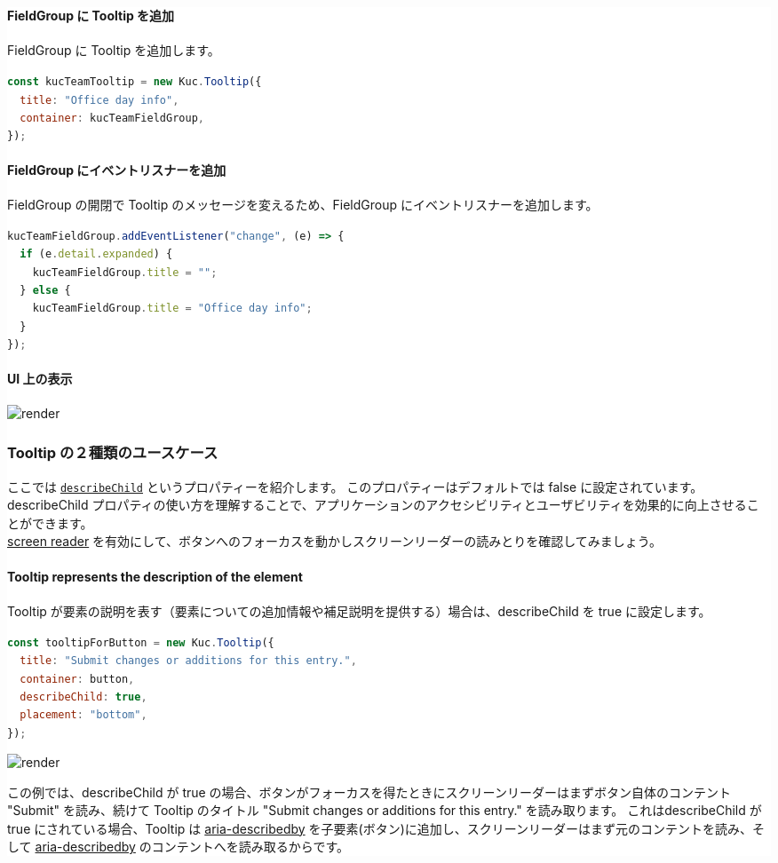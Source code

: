 #### FieldGroup に Tooltip を追加

FieldGroup に Tooltip を追加します。

```javascript
const kucTeamTooltip = new Kuc.Tooltip({
  title: "Office day info",
  container: kucTeamFieldGroup,
});
```

#### FieldGroup にイベントリスナーを追加

FieldGroup の開閉で Tooltip のメッセージを変えるため、FieldGroup にイベントリスナーを追加します。

```javascript
kucTeamFieldGroup.addEventListener("change", (e) => {
  if (e.detail.expanded) {
    kucTeamFieldGroup.title = "";
  } else {
    kucTeamFieldGroup.title = "Office day info";
  }
});
```

#### UI 上の表示

![render](/img/tooltip_fieldgroup_customize.gif)

### Tooltip の２種類のユースケース

ここでは [`describeChild`](../components/desktop/tooltip.md#property) というプロパティーを紹介します。
このプロパティーはデフォルトでは false に設定されています。<br/>
describeChild プロパティの使い方を理解することで、アプリケーションのアクセシビリティとユーザビリティを効果的に向上させることができます。<br/>
[screen reader](https://developer.mozilla.org/en-US/docs/Glossary/Screen_reader) を有効にして、ボタンへのフォーカスを動かしスクリーンリーダーの読みとりを確認してみましょう。<br/>

#### Tooltip represents the description of the element

Tooltip が要素の説明を表す（要素についての追加情報や補足説明を提供する）場合は、describeChild を true に設定します。

```javascript
const tooltipForButton = new Kuc.Tooltip({
  title: "Submit changes or additions for this entry.",
  container: button,
  describeChild: true,
  placement: "bottom",
});
```

![render](/img/tooltip_describeChild_true.gif)

この例では、describeChild が true の場合、ボタンがフォーカスを得たときにスクリーンリーダーはまずボタン自体のコンテント "Submit" を読み、続けて Tooltip のタイトル "Submit changes or additions for this entry." を読み取ります。
これはdescribeChild が true にされている場合、Tooltip は [aria-describedby](https://developer.mozilla.org/en-US/docs/Web/Accessibility/ARIA/Attributes/aria-describedby) を子要素(ボタン)に追加し、スクリーンリーダーはまず元のコンテントを読み、そして [aria-describedby](https://developer.mozilla.org/en-US/docs/Web/Accessibility/ARIA/Attributes/aria-describedby) のコンテントへを読み取るからです。
